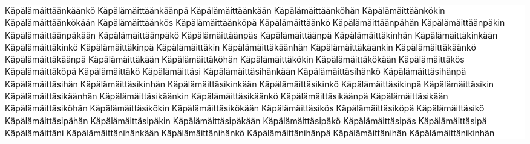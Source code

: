 Käpälämäittäänkäänkö
Käpälämäittäänkäänpä
Käpälämäittäänkään
Käpälämäittäänköhän
Käpälämäittäänkökin
Käpälämäittäänkökään
Käpälämäittäänkös
Käpälämäittäänköpä
Käpälämäittäänkö
Käpälämäittäänpähän
Käpälämäittäänpäkin
Käpälämäittäänpäkään
Käpälämäittäänpäkö
Käpälämäittäänpäs
Käpälämäittäänpä
Käpälämäittäkinhän
Käpälämäittäkinkään
Käpälämäittäkinkö
Käpälämäittäkinpä
Käpälämäittäkin
Käpälämäittäkäänhän
Käpälämäittäkäänkin
Käpälämäittäkäänkö
Käpälämäittäkäänpä
Käpälämäittäkään
Käpälämäittäköhän
Käpälämäittäkökin
Käpälämäittäkökään
Käpälämäittäkös
Käpälämäittäköpä
Käpälämäittäkö
Käpälämäittäsi
Käpälämäittäsihänkään
Käpälämäittäsihänkö
Käpälämäittäsihänpä
Käpälämäittäsihän
Käpälämäittäsikinhän
Käpälämäittäsikinkään
Käpälämäittäsikinkö
Käpälämäittäsikinpä
Käpälämäittäsikin
Käpälämäittäsikäänhän
Käpälämäittäsikäänkin
Käpälämäittäsikäänkö
Käpälämäittäsikäänpä
Käpälämäittäsikään
Käpälämäittäsiköhän
Käpälämäittäsikökin
Käpälämäittäsikökään
Käpälämäittäsikös
Käpälämäittäsiköpä
Käpälämäittäsikö
Käpälämäittäsipähän
Käpälämäittäsipäkin
Käpälämäittäsipäkään
Käpälämäittäsipäkö
Käpälämäittäsipäs
Käpälämäittäsipä
Käpälämäittäni
Käpälämäittänihänkään
Käpälämäittänihänkö
Käpälämäittänihänpä
Käpälämäittänihän
Käpälämäittänikinhän